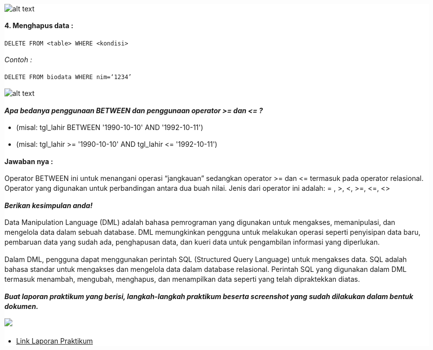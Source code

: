 ![alt text](Screenshot/23.png)

**4. Menghapus data :**

`DELETE FROM <table> WHERE <kondisi>`

*Contoh :*

`DELETE FROM biodata WHERE nim=‘1234’`

![alt text](Screenshot/24.png)

***Apa bedanya penggunaan BETWEEN dan penggunaan operator >= dan <= ?***

- (misal: tgl_lahir BETWEEN '1990-10-10' AND '1992-10-11')

- (misal: tgl_lahir >= '1990-10-10' AND tgl_lahir <= '1992-10-11')

**Jawaban nya :**

Operator BETWEEN ini untuk menangani operasi “jangkauan” sedangkan operator >= dan <= termasuk pada operator relasional. Operator yang digunakan untuk perbandingan antara dua buah nilai. Jenis dari operator ini adalah: = , >, <, >=, <=, <>

***Berikan kesimpulan anda!***

Data Manipulation Language (DML) adalah bahasa pemrograman yang digunakan untuk mengakses, memanipulasi, dan mengelola data dalam sebuah database. DML memungkinkan pengguna untuk melakukan operasi seperti penyisipan data baru, pembaruan data yang sudah ada, penghapusan data, dan kueri data untuk pengambilan informasi yang diperlukan.

Dalam DML, pengguna dapat menggunakan perintah SQL (Structured Query Language) untuk mengakses data. SQL adalah bahasa standar untuk mengakses dan mengelola data dalam database relasional. Perintah SQL yang digunakan dalam DML termasuk menambah, mengubah, menghapus, dan menampilkan data seperti yang telah dipraktekkan diatas.

***Buat laporan praktikum yang berisi, langkah-langkah praktikum beserta screenshot yang sudah dilakukan dalam bentuk dokumen.***

<img src=https://pngimg.com/uploads/google_drive/google_drive_PNG9.png width="110px" >

- [Link Laporan Praktikum](https://docs.google.com/document/d/11nxeeY7RrJtV7LY4_I90JiMloq9qy-ov/edit?usp=drivesdk&rtpof=true&sd=true)
